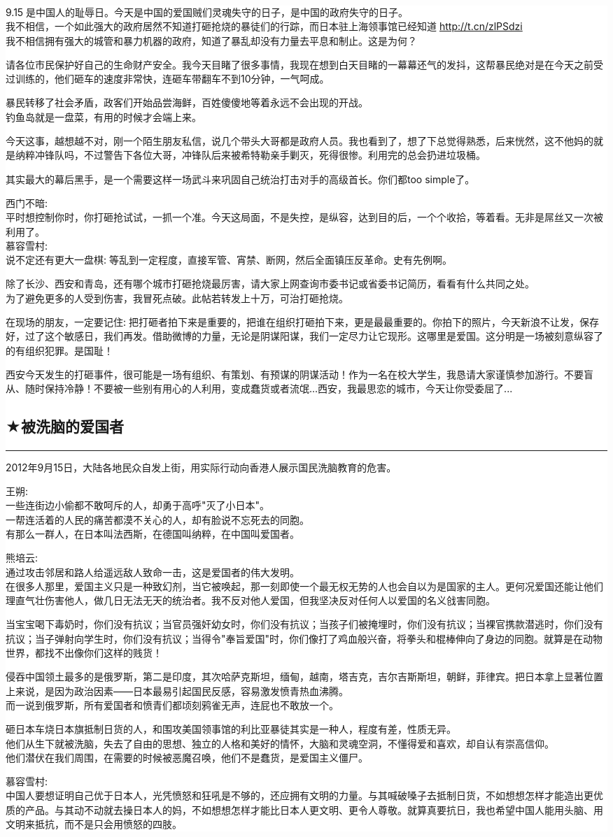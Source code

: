  9.15 是中国人的耻辱日。今天是中国的爱国贼们灵魂失守的日子，是中国的政府失守的日子。  
 我不相信，一个如此强大的政府居然不知道打砸抢烧的暴徒们的行踪，而日本驻上海领事馆已经知道 http://t.cn/zlPSdzi  
 我不相信拥有强大的城管和暴力机器的政府，知道了暴乱却没有力量去平息和制止。这是为何？  
   
 请各位市民保护好自己的生命财产安全。我今天目睹了很多事情，我现在想到白天目睹的一幕幕还气的发抖，这帮暴民绝对是在今天之前受过训练的，他们砸车的速度非常快，连砸车带翻车不到10分钟，一气呵成。  
   
 暴民转移了社会矛盾，政客们开始品尝海鲜，百姓傻傻地等着永远不会出现的开战。  
 钓鱼岛就是一盘菜，有用的时候才会端上来。  
   
 今天这事，越想越不对，刚一个陌生朋友私信，说几个带头大哥都是政府人员。我也看到了，想了下总觉得熟悉，后来恍然，这不他妈的就是纳粹冲锋队吗，不过警告下各位大哥，冲锋队后来被希特勒亲手剿灭，死得很惨。利用完的总会扔进垃圾桶。  
   
 其实最大的幕后黑手，是一个需要这样一场武斗来巩固自己统治打击对手的高级首长。你们都too simple了。  
   
 西门不暗:  
 平时想控制你时，你打砸抢试试，一抓一个准。今天这局面，不是失控，是纵容，达到目的后，一个个收拾，等着看。无非是屌丝又一次被利用了。  
 慕容雪村:  
 说不定还有更大一盘棋: 等乱到一定程度，直接军管、宵禁、断网，然后全面镇压反革命。史有先例啊。  
   
 除了长沙、西安和青岛，还有哪个城市打砸抢烧最厉害，请大家上网查询市委书记或省委书记简历，看看有什么共同之处。  
 为了避免更多的人受到伤害，我冒死点破。此帖若转发上十万，可治打砸抢烧。  
   
 在现场的朋友，一定要记住: 把打砸者拍下来是重要的，把谁在组织打砸拍下来，更是最最重要的。你拍下的照片，今天新浪不让发，保存好，过了这个敏感日，我们再发。借助微博的力量，无论是阴谋阳谋，我们一定尽力让它现形。这哪里是爱国。这分明是一场被刻意纵容了的有组织犯罪。是国耻！  
   
 西安今天发生的打砸事件，很可能是一场有组织、有策划、有预谋的阴谋活动！作为一名在校大学生，我恳请大家谨慎参加游行。不要盲从、随时保持冷静！不要被一些别有用心的人利用，变成蠢货或者流氓...西安，我最思恋的城市，今天让你受委屈了...  
   
 ## ★被洗脑的爱国者
--------

  
 2012年9月15日，大陆各地民众自发上街，用实际行动向香港人展示国民洗脑教育的危害。  
   
 王朔:  
 一些连街边小偷都不敢呵斥的人，却勇于高呼"灭了小日本"。  
 一帮连活着的人民的痛苦都漠不关心的人，却有脸说不忘死去的同胞。  
 有那么一群人，在日本叫法西斯，在德国叫纳粹，在中国叫爱国者。  
   
 熊培云:  
 通过攻击邻居和路人给遥远敌人致命一击，这是爱国者的伟大发明。  
 在很多人那里，爱国主义只是一种致幻剂，当它被唤起，那一刻即使一个最无权无势的人也会自以为是国家的主人。更何况爱国还能让他们理直气壮伤害他人，做几日无法无天的统治者。我不反对他人爱国，但我坚决反对任何人以爱国的名义戗害同胞。  
   
 当宝宝喝下毒奶时，你们没有抗议；当官员强奸幼女时，你们没有抗议；当孩子们被掩埋时，你们没有抗议；当裸官携款潜逃时，你们没有抗议；当子弹射向学生时，你们没有抗议；当得令"奉旨爱国"时，你们像打了鸡血般兴奋，将拳头和棍棒伸向了身边的同胞。就算是在动物世界，都找不出像你们这样的贱货！  
   
 侵吞中国领土最多的是俄罗斯，第二是印度，其次哈萨克斯坦，缅甸，越南，塔吉克，吉尔吉斯斯坦，朝鲜，菲律宾。把日本拿上显著位置上来说，是因为政治因素——日本最易引起国民反感，容易激发愤青热血沸腾。  
 而一说到俄罗斯，所有爱国者和愤青们都顷刻鸦雀无声，连屁也不敢放一个。  
   
 砸日本车烧日本旗抵制日货的人，和围攻美国领事馆的利比亚暴徒其实是一种人，程度有差，性质无异。  
 他们从生下就被洗脑，失去了自由的思想、独立的人格和美好的情怀，大脑和灵魂空洞，不懂得爱和喜欢，却自认有崇高信仰。  
 他们潜伏在我们周围，在需要的时候被恶魔召唤，他们不是蠢货，是爱国主义僵尸。  
   
 慕容雪村:  
 中国人要想证明自己优于日本人，光凭愤怒和狂吼是不够的，还应拥有文明的力量。与其喊破嗓子去抵制日货，不如想想怎样才能造出更优质的产品。与其动不动就去操日本人的妈，不如想想怎样才能比日本人更文明、更令人尊敬。就算真要抗日，我也希望中国人能用头脑、用文明来抵抗，而不是只会用愤怒的四肢。  
   